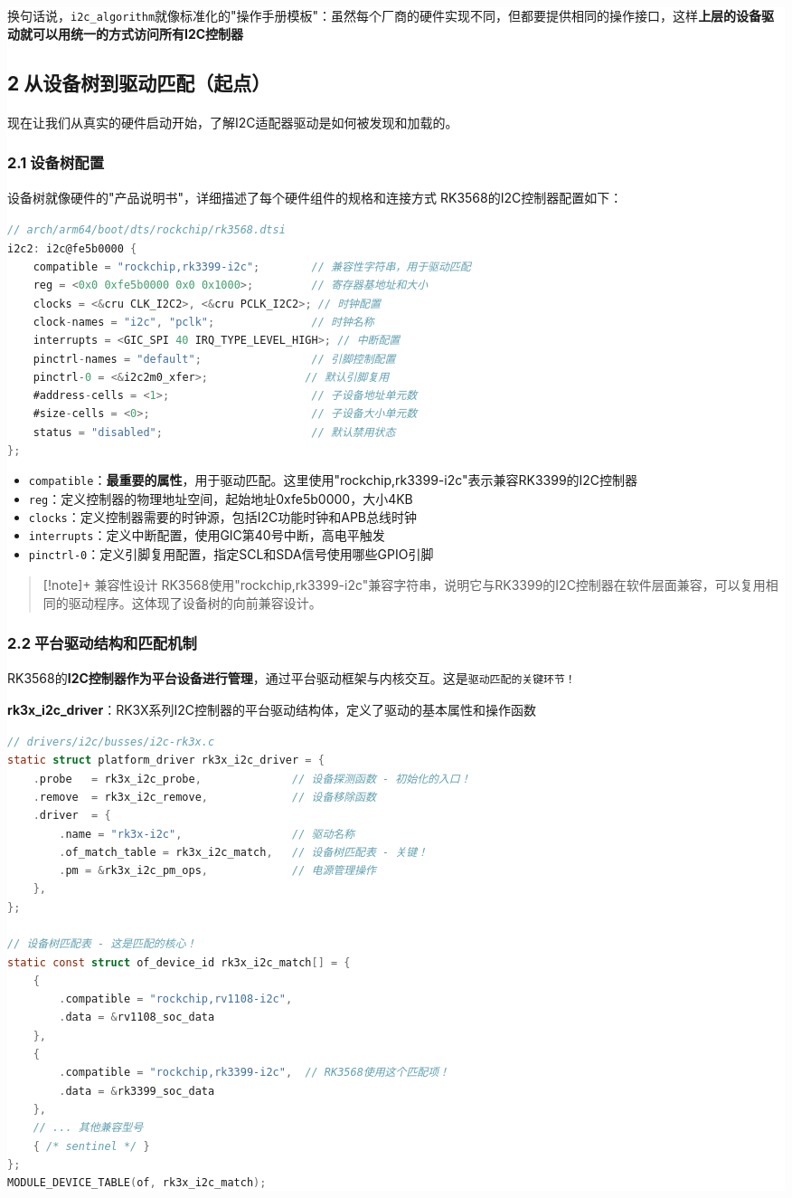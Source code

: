 换句话说，`i2c_algorithm`就像标准化的"操作手册模板"：虽然每个厂商的硬件实现不同，但都要提供相同的操作接口，这样**上层的设备驱动就可以用统一的方式访问所有I2C控制器**

## 2 从设备树到驱动匹配（起点）

现在让我们从真实的硬件启动开始，了解I2C适配器驱动是如何被发现和加载的。

### 2.1 设备树配置

设备树就像硬件的"产品说明书"，详细描述了每个硬件组件的规格和连接方式
RK3568的I2C控制器配置如下：
```d
// arch/arm64/boot/dts/rockchip/rk3568.dtsi
i2c2: i2c@fe5b0000 {
    compatible = "rockchip,rk3399-i2c";        // 兼容性字符串，用于驱动匹配
    reg = <0x0 0xfe5b0000 0x0 0x1000>;         // 寄存器基地址和大小
    clocks = <&cru CLK_I2C2>, <&cru PCLK_I2C2>; // 时钟配置
    clock-names = "i2c", "pclk";               // 时钟名称
    interrupts = <GIC_SPI 40 IRQ_TYPE_LEVEL_HIGH>; // 中断配置
    pinctrl-names = "default";                 // 引脚控制配置
    pinctrl-0 = <&i2c2m0_xfer>;               // 默认引脚复用
    #address-cells = <1>;                      // 子设备地址单元数
    #size-cells = <0>;                         // 子设备大小单元数
    status = "disabled";                       // 默认禁用状态
};
```
- `compatible`：**最重要的属性**，用于驱动匹配。这里使用"rockchip,rk3399-i2c"表示兼容RK3399的I2C控制器
- `reg`：定义控制器的物理地址空间，起始地址0xfe5b0000，大小4KB
- `clocks`：定义控制器需要的时钟源，包括I2C功能时钟和APB总线时钟
- `interrupts`：定义中断配置，使用GIC第40号中断，高电平触发
- `pinctrl-0`：定义引脚复用配置，指定SCL和SDA信号使用哪些GPIO引脚

> [!note]+ 兼容性设计 
> RK3568使用"rockchip,rk3399-i2c"兼容字符串，说明它与RK3399的I2C控制器在软件层面兼容，可以复用相同的驱动程序。这体现了设备树的向前兼容设计。

### 2.2 平台驱动结构和匹配机制

RK3568的**I2C控制器作为平台设备进行管理**，通过平台驱动框架与内核交互。这是`驱动匹配的关键环节！`

**rk3x_i2c_driver**：RK3X系列I2C控制器的平台驱动结构体，定义了驱动的基本属性和操作函数
```c
// drivers/i2c/busses/i2c-rk3x.c
static struct platform_driver rk3x_i2c_driver = {
    .probe   = rk3x_i2c_probe,              // 设备探测函数 - 初始化的入口！
    .remove  = rk3x_i2c_remove,             // 设备移除函数
    .driver  = {
        .name = "rk3x-i2c",                 // 驱动名称
        .of_match_table = rk3x_i2c_match,   // 设备树匹配表 - 关键！
        .pm = &rk3x_i2c_pm_ops,             // 电源管理操作
    },
};

// 设备树匹配表 - 这是匹配的核心！
static const struct of_device_id rk3x_i2c_match[] = {
    {
        .compatible = "rockchip,rv1108-i2c",
        .data = &rv1108_soc_data
    },
    {
        .compatible = "rockchip,rk3399-i2c",  // RK3568使用这个匹配项！
        .data = &rk3399_soc_data
    },
    // ... 其他兼容型号
    { /* sentinel */ }
};
MODULE_DEVICE_TABLE(of, rk3x_i2c_match);
```